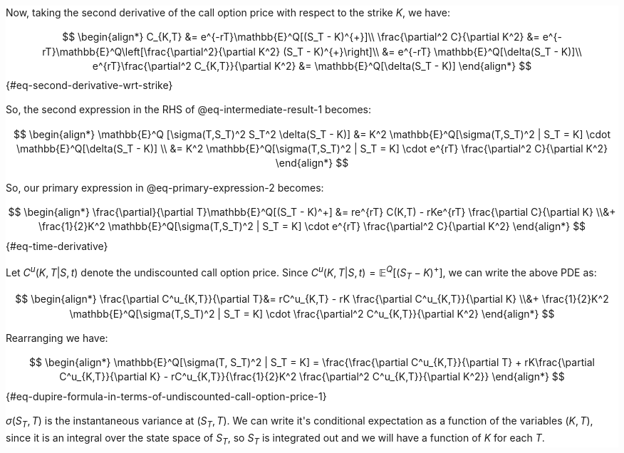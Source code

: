 Now, taking the second derivative of the call option price with respect to the strike $K$, we have:

$$
\begin{align*}
C_{K,T} &= e^{-rT}\mathbb{E}^Q[(S_T - K)^{+}]\\
\frac{\partial^2 C}{\partial K^2}  &= e^{-rT}\mathbb{E}^Q\left[\frac{\partial^2}{\partial K^2} (S_T - K)^{+}\right]\\
&= e^{-rT} \mathbb{E}^Q[\delta(S_T - K)]\\
e^{rT}\frac{\partial^2 C_{K,T}}{\partial K^2} &= \mathbb{E}^Q[\delta(S_T - K)]
\end{align*}
$$ {#eq-second-derivative-wrt-strike}

So, the second expression in the RHS of @eq-intermediate-result-1 becomes:

$$
\begin{align*}
\mathbb{E}^Q [\sigma(T,S_T)^2 S_T^2 \delta(S_T - K)]  &= K^2 \mathbb{E}^Q[\sigma(T,S_T)^2 | S_T = K]  \cdot \mathbb{E}^Q[\delta(S_T - K)] \\
&= K^2 \mathbb{E}^Q[\sigma(T,S_T)^2 | S_T = K]  \cdot e^{rT} \frac{\partial^2 C}{\partial K^2} 
\end{align*}
$$

So, our primary expression in @eq-primary-expression-2 becomes:

$$
\begin{align*}
\frac{\partial}{\partial T}\mathbb{E}^Q[(S_T - K)^+] &= re^{rT} C(K,T) - rKe^{rT} \frac{\partial C}{\partial K} \\&+ \frac{1}{2}K^2 \mathbb{E}^Q[\sigma(T,S_T)^2 | S_T = K]  \cdot e^{rT} \frac{\partial^2 C}{\partial K^2} 
\end{align*}
$$ {#eq-time-derivative}

Let $C^u(K,T|S,t)$ denote the undiscounted call option price. Since $C^u(K,T|S,t) = \mathbb{E}^Q[(S_T - K)^{+}]$, we can write the above PDE as:

$$
\begin{align*}
\frac{\partial C^u_{K,T}}{\partial T}&= rC^u_{K,T} - rK \frac{\partial C^u_{K,T}}{\partial K} \\&+ \frac{1}{2}K^2 \mathbb{E}^Q[\sigma(T,S_T)^2 | S_T = K]  \cdot \frac{\partial^2 C^u_{K,T}}{\partial K^2} 
\end{align*}
$$

Rearranging we have:

$$
\begin{align*}
\mathbb{E}^Q[\sigma(T, S_T)^2 | S_T = K] 
= \frac{\frac{\partial C^u_{K,T}}{\partial T} + rK\frac{\partial C^u_{K,T}}{\partial K} - rC^u_{K,T}}{\frac{1}{2}K^2 \frac{\partial^2 C^u_{K,T}}{\partial K^2}}
\end{align*}
$$ {#eq-dupire-formula-in-terms-of-undiscounted-call-option-price-1}

$\sigma(S_T, T)$ is the instantaneous variance at $(S_T,T)$. We can write it's conditional expectation as a function of the variables $(K,T)$, since it is an integral over the state space of $S_T$, so $S_T$ is integrated out and we will have a function of $K$ for each $T$.
